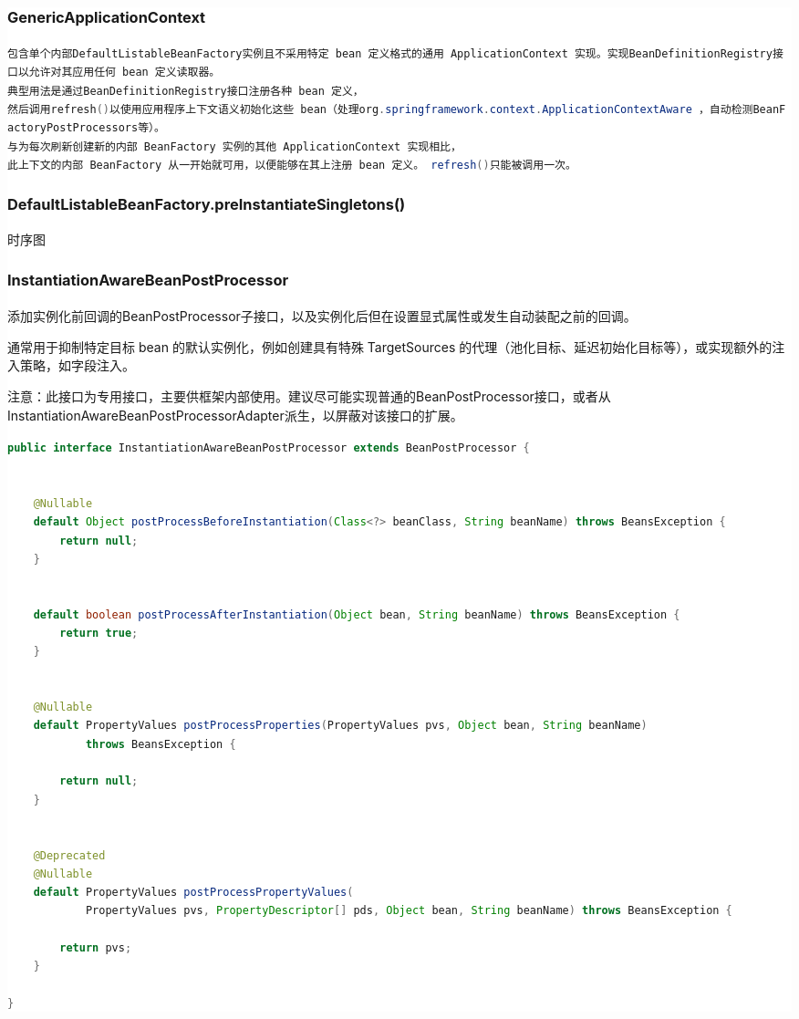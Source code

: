 ### GenericApplicationContext

```java
包含单个内部DefaultListableBeanFactory实例且不采用特定 bean 定义格式的通用 ApplicationContext 实现。实现BeanDefinitionRegistry接口以允许对其应用任何 bean 定义读取器。
典型用法是通过BeanDefinitionRegistry接口注册各种 bean 定义，
然后调用refresh()以使用应用程序上下文语义初始化这些 bean（处理org.springframework.context.ApplicationContextAware ，自动检测BeanFactoryPostProcessors等）。
与为每次刷新创建新的内部 BeanFactory 实例的其他 ApplicationContext 实现相比，
此上下文的内部 BeanFactory 从一开始就可用，以便能够在其上注册 bean 定义。 refresh()只能被调用一次。
```

### DefaultListableBeanFactory.preInstantiateSingletons()

时序图

### InstantiationAwareBeanPostProcessor

添加实例化前回调的BeanPostProcessor子接口，以及实例化后但在设置显式属性或发生自动装配之前的回调。

通常用于抑制特定目标 bean 的默认实例化，例如创建具有特殊 TargetSources 的代理（池化目标、延迟初始化目标等），或实现额外的注入策略，如字段注入。

注意：此接口为专用接口，主要供框架内部使用。建议尽可能实现普通的BeanPostProcessor接口，或者从InstantiationAwareBeanPostProcessorAdapter派生，以屏蔽对该接口的扩展。

```java
public interface InstantiationAwareBeanPostProcessor extends BeanPostProcessor {

	
	@Nullable
	default Object postProcessBeforeInstantiation(Class<?> beanClass, String beanName) throws BeansException {
		return null;
	}

	
	default boolean postProcessAfterInstantiation(Object bean, String beanName) throws BeansException {
		return true;
	}

	
	@Nullable
	default PropertyValues postProcessProperties(PropertyValues pvs, Object bean, String beanName)
			throws BeansException {

		return null;
	}

	
	@Deprecated
	@Nullable
	default PropertyValues postProcessPropertyValues(
			PropertyValues pvs, PropertyDescriptor[] pds, Object bean, String beanName) throws BeansException {

		return pvs;
	}

}
```
